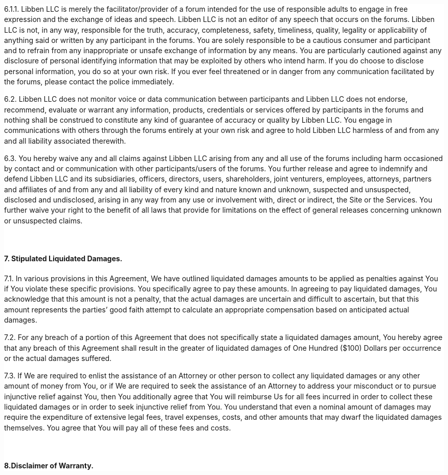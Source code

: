 6.1.1. Libben LLC is merely the facilitator/provider of a forum intended for the use of responsible adults to engage in free expression and the exchange of ideas and speech. Libben LLC is not an editor of any speech that occurs on the forums. Libben LLC is not, in any way, responsible for the truth, accuracy, completeness, safety, timeliness, quality, legality or applicability of anything said or written by any participant in the forums. You are solely responsible to be a cautious consumer and participant and to refrain from any inappropriate or unsafe exchange of information by any means. You are particularly cautioned against any disclosure of personal identifying information that may be exploited by others who intend harm. If you do choose to disclose personal information, you do so at your own risk. If you ever feel threatened or in danger from any communication facilitated by the forums, please contact the police immediately. 

6.2. Libben LLC does not monitor voice or data communication between participants and Libben LLC does not endorse, recommend, evaluate or warrant any information, products, credentials or services offered by participants in the forums and nothing shall be construed to constitute any kind of guarantee of accuracy or quality by Libben LLC. You engage in communications with others through the forums entirely at your own risk and agree to hold Libben LLC harmless of and from any and all liability associated therewith.

6.3. You hereby waive any and all claims against Libben LLC arising from any and all use of the forums including harm occasioned by contact and or communication with other participants/users of the forums. You further release and agree to indemnify and defend Libben LLC and its subsidiaries, officers, directors, users, shareholders, joint venturers, employees, attorneys, partners and affiliates of and from any and all liability of every kind and nature known and unknown, suspected and unsuspected, disclosed and undisclosed, arising in any way from any use or involvement with, direct or indirect, the Site or the Services. You further waive your right to the benefit of all laws that provide for limitations on the effect of general releases concerning unknown or unsuspected claims.

​

#### 7\. Stipulated Liquidated Damages.

7.1. In various provisions in this Agreement, We have outlined liquidated damages amounts to be applied as penalties against You if You violate these specific provisions. You specifically agree to pay these amounts. In agreeing to pay liquidated damages, You acknowledge that this amount is not a penalty, that the actual damages are uncertain and difficult to ascertain, but that this amount represents the parties’ good faith attempt to calculate an appropriate compensation based on anticipated actual damages.

7.2. For any breach of a portion of this Agreement that does not specifically state a liquidated damages amount, You hereby agree that any breach of this Agreement shall result in the greater of liquidated damages of One Hundred ($100) Dollars per occurrence or the actual damages suffered.

7.3. If We are required to enlist the assistance of an Attorney or other person to collect any liquidated damages or any other amount of money from You, or if We are required to seek the assistance of an Attorney to address your misconduct or to pursue injunctive relief against You, then You additionally agree that You will reimburse Us for all fees incurred in order to collect these liquidated damages or in order to seek injunctive relief from You. You understand that even a nominal amount of damages may require the expenditure of extensive legal fees, travel expenses, costs, and other amounts that may dwarf the liquidated damages themselves. You agree that You will pay all of these fees and costs.

​

#### 8.Disclaimer of Warranty.
